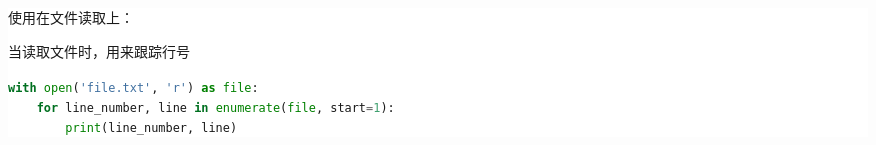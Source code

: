 使用在文件读取上：

当读取文件时，用来跟踪行号

```python
with open('file.txt', 'r') as file:
    for line_number, line in enumerate(file, start=1):
        print(line_number, line)
```









































